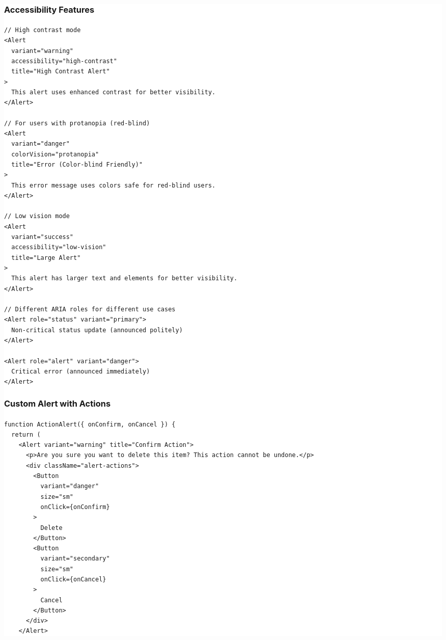 ### Accessibility Features

```tsx
// High contrast mode
<Alert 
  variant="warning" 
  accessibility="high-contrast"
  title="High Contrast Alert"
>
  This alert uses enhanced contrast for better visibility.
</Alert>

// For users with protanopia (red-blind)
<Alert 
  variant="danger" 
  colorVision="protanopia"
  title="Error (Color-blind Friendly)"
>
  This error message uses colors safe for red-blind users.
</Alert>

// Low vision mode
<Alert 
  variant="success" 
  accessibility="low-vision"
  title="Large Alert"
>
  This alert has larger text and elements for better visibility.
</Alert>

// Different ARIA roles for different use cases
<Alert role="status" variant="primary">
  Non-critical status update (announced politely)
</Alert>

<Alert role="alert" variant="danger">
  Critical error (announced immediately)
</Alert>
```

### Custom Alert with Actions

```tsx
function ActionAlert({ onConfirm, onCancel }) {
  return (
    <Alert variant="warning" title="Confirm Action">
      <p>Are you sure you want to delete this item? This action cannot be undone.</p>
      <div className="alert-actions">
        <Button 
          variant="danger" 
          size="sm" 
          onClick={onConfirm}
        >
          Delete
        </Button>
        <Button 
          variant="secondary" 
          size="sm" 
          onClick={onCancel}
        >
          Cancel
        </Button>
      </div>
    </Alert>
```